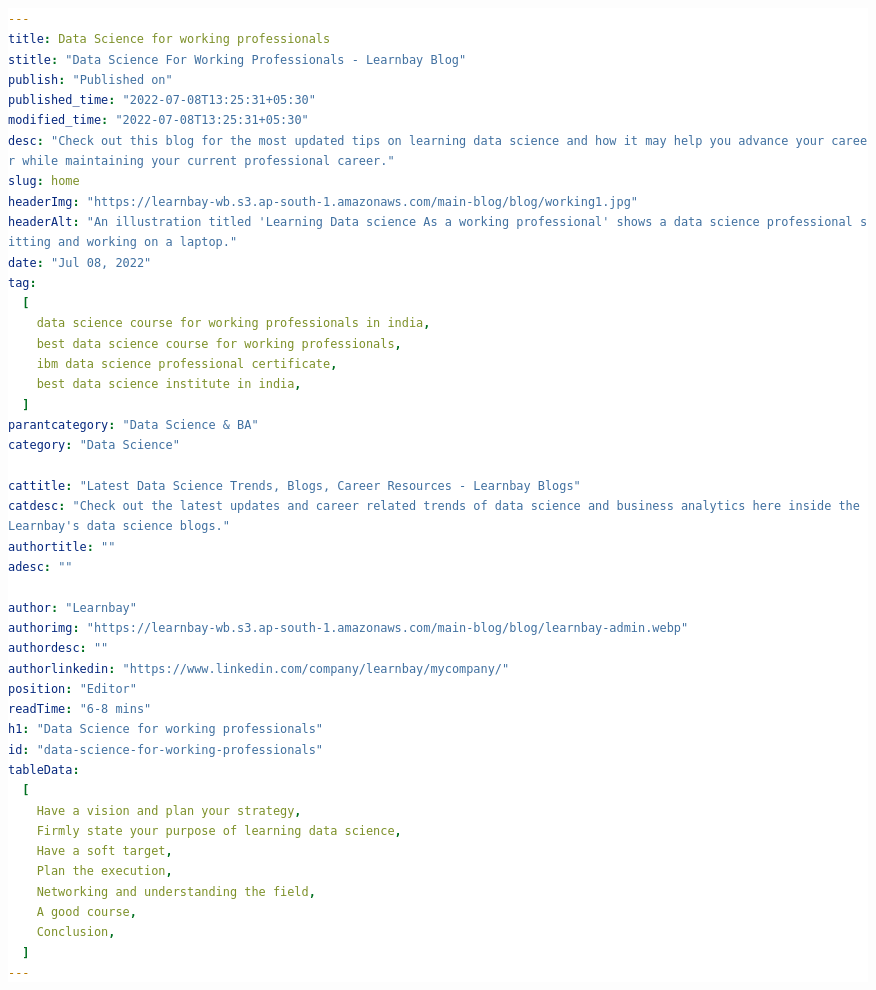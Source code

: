 ```yaml
---
title: Data Science for working professionals
stitle: "Data Science For Working Professionals - Learnbay Blog"
publish: "Published on"
published_time: "2022-07-08T13:25:31+05:30"
modified_time: "2022-07-08T13:25:31+05:30"
desc: "Check out this blog for the most updated tips on learning data science and how it may help you advance your career while maintaining your current professional career."
slug: home
headerImg: "https://learnbay-wb.s3.ap-south-1.amazonaws.com/main-blog/blog/working1.jpg"
headerAlt: "An illustration titled 'Learning Data science As a working professional' shows a data science professional sitting and working on a laptop."
date: "Jul 08, 2022"
tag:
  [
    data science course for working professionals in india,
    best data science course for working professionals,
    ibm data science professional certificate,
    best data science institute in india,
  ]
parantcategory: "Data Science & BA"
category: "Data Science"

cattitle: "Latest Data Science Trends, Blogs, Career Resources - Learnbay Blogs"
catdesc: "Check out the latest updates and career related trends of data science and business analytics here inside the Learnbay's data science blogs."
authortitle: ""
adesc: ""

author: "Learnbay"
authorimg: "https://learnbay-wb.s3.ap-south-1.amazonaws.com/main-blog/blog/learnbay-admin.webp"
authordesc: ""
authorlinkedin: "https://www.linkedin.com/company/learnbay/mycompany/"
position: "Editor"
readTime: "6-8 mins"
h1: "Data Science for working professionals"
id: "data-science-for-working-professionals"
tableData:
  [
    Have a vision and plan your strategy,
    Firmly state your purpose of learning data science,
    Have a soft target,
    Plan the execution,
    Networking and understanding the field,
    A good course,
    Conclusion,
  ]
---
```

